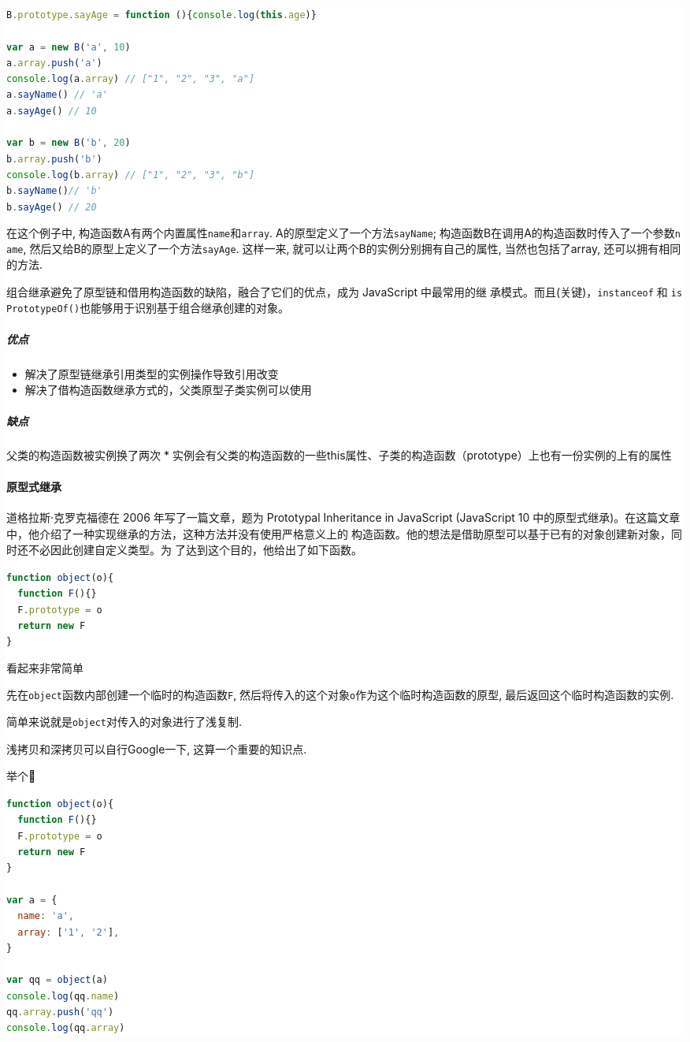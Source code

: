 ```js
B.prototype.sayAge = function (){console.log(this.age)}

var a = new B('a', 10)
a.array.push('a')
console.log(a.array) // ["1", "2", "3", "a"]
a.sayName() // 'a'
a.sayAge() // 10

var b = new B('b', 20)
b.array.push('b')
console.log(b.array) // ["1", "2", "3", "b"]
b.sayName()// 'b'
b.sayAge() // 20
```

在这个例子中, 构造函数A有两个内置属性`name`和`array`. A的原型定义了一个方法`sayName`; 构造函数B在调用A的构造函数时传入了一个参数`name`, 然后又给B的原型上定义了一个方法`sayAge`. 这样一来, 就可以让两个B的实例分别拥有自己的属性, 当然也包括了array, 还可以拥有相同的方法.

组合继承避免了原型链和借用构造函数的缺陷，融合了它们的优点，成为 JavaScript 中最常用的继 承模式。而且(关键)，`instanceof` 和 `isPrototypeOf()`也能够用于识别基于组合继承创建的对象。

##### 优点

- 解决了原型链继承引用类型的实例操作导致引用改变
- 解决了借构造函数继承方式的，父类原型子类实例可以使用

##### 缺点

父类的构造函数被实例换了两次 * 实例会有父类的构造函数的一些this属性、子类的构造函数（prototype）上也有一份实例的上有的属性

#### 原型式继承

道格拉斯·克罗克福德在 2006 年写了一篇文章，题为 Prototypal Inheritance in JavaScript (JavaScript 10 中的原型式继承)。在这篇文章中，他介绍了一种实现继承的方法，这种方法并没有使用严格意义上的 构造函数。他的想法是借助原型可以基于已有的对象创建新对象，同时还不必因此创建自定义类型。为 了达到这个目的，他给出了如下函数。

```js
function object(o){
  function F(){}
  F.prototype = o
  return new F
}
```

看起来非常简单

先在`object`函数内部创建一个临时的构造函数`F`, 然后将传入的这个对象`o`作为这个临时构造函数的原型, 最后返回这个临时构造函数的实例. 

简单来说就是`object`对传入的对象进行了浅复制.

浅拷贝和深拷贝可以自行Google一下, 这算一个重要的知识点.

举个🌰

```js
function object(o){
  function F(){}
  F.prototype = o
  return new F
}

var a = {
  name: 'a',
  array: ['1', '2'],
}

var qq = object(a)
console.log(qq.name)
qq.array.push('qq')
console.log(qq.array)
```